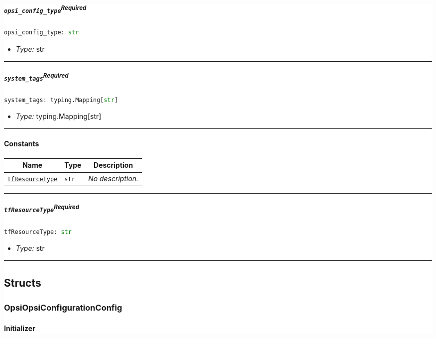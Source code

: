 
##### `opsi_config_type`<sup>Required</sup> <a name="opsi_config_type" id="rhizo-co-terraform-provider-oci.opsiOpsiConfiguration.OpsiOpsiConfiguration.property.opsiConfigType"></a>

```python
opsi_config_type: str
```

- *Type:* str

---

##### `system_tags`<sup>Required</sup> <a name="system_tags" id="rhizo-co-terraform-provider-oci.opsiOpsiConfiguration.OpsiOpsiConfiguration.property.systemTags"></a>

```python
system_tags: typing.Mapping[str]
```

- *Type:* typing.Mapping[str]

---

#### Constants <a name="Constants" id="Constants"></a>

| **Name** | **Type** | **Description** |
| --- | --- | --- |
| <code><a href="#rhizo-co-terraform-provider-oci.opsiOpsiConfiguration.OpsiOpsiConfiguration.property.tfResourceType">tfResourceType</a></code> | <code>str</code> | *No description.* |

---

##### `tfResourceType`<sup>Required</sup> <a name="tfResourceType" id="rhizo-co-terraform-provider-oci.opsiOpsiConfiguration.OpsiOpsiConfiguration.property.tfResourceType"></a>

```python
tfResourceType: str
```

- *Type:* str

---

## Structs <a name="Structs" id="Structs"></a>

### OpsiOpsiConfigurationConfig <a name="OpsiOpsiConfigurationConfig" id="rhizo-co-terraform-provider-oci.opsiOpsiConfiguration.OpsiOpsiConfigurationConfig"></a>

#### Initializer <a name="Initializer" id="rhizo-co-terraform-provider-oci.opsiOpsiConfiguration.OpsiOpsiConfigurationConfig.Initializer"></a>
